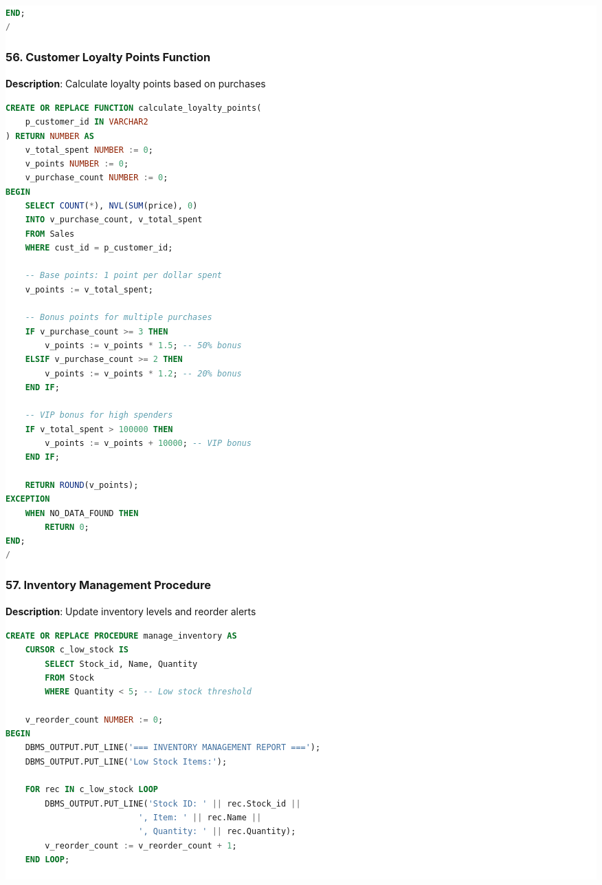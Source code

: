 ```sql
END;
/
```

### 56. Customer Loyalty Points Function
**Description**: Calculate loyalty points based on purchases
```sql
CREATE OR REPLACE FUNCTION calculate_loyalty_points(
    p_customer_id IN VARCHAR2
) RETURN NUMBER AS
    v_total_spent NUMBER := 0;
    v_points NUMBER := 0;
    v_purchase_count NUMBER := 0;
BEGIN
    SELECT COUNT(*), NVL(SUM(price), 0)
    INTO v_purchase_count, v_total_spent
    FROM Sales
    WHERE cust_id = p_customer_id;
    
    -- Base points: 1 point per dollar spent
    v_points := v_total_spent;
    
    -- Bonus points for multiple purchases
    IF v_purchase_count >= 3 THEN
        v_points := v_points * 1.5; -- 50% bonus
    ELSIF v_purchase_count >= 2 THEN
        v_points := v_points * 1.2; -- 20% bonus
    END IF;
    
    -- VIP bonus for high spenders
    IF v_total_spent > 100000 THEN
        v_points := v_points + 10000; -- VIP bonus
    END IF;
    
    RETURN ROUND(v_points);
EXCEPTION
    WHEN NO_DATA_FOUND THEN
        RETURN 0;
END;
/
```

### 57. Inventory Management Procedure
**Description**: Update inventory levels and reorder alerts
```sql
CREATE OR REPLACE PROCEDURE manage_inventory AS
    CURSOR c_low_stock IS
        SELECT Stock_id, Name, Quantity
        FROM Stock
        WHERE Quantity < 5; -- Low stock threshold
        
    v_reorder_count NUMBER := 0;
BEGIN
    DBMS_OUTPUT.PUT_LINE('=== INVENTORY MANAGEMENT REPORT ===');
    DBMS_OUTPUT.PUT_LINE('Low Stock Items:');
    
    FOR rec IN c_low_stock LOOP
        DBMS_OUTPUT.PUT_LINE('Stock ID: ' || rec.Stock_id || 
                           ', Item: ' || rec.Name || 
                           ', Quantity: ' || rec.Quantity);
        v_reorder_count := v_reorder_count + 1;
    END LOOP;
    
```